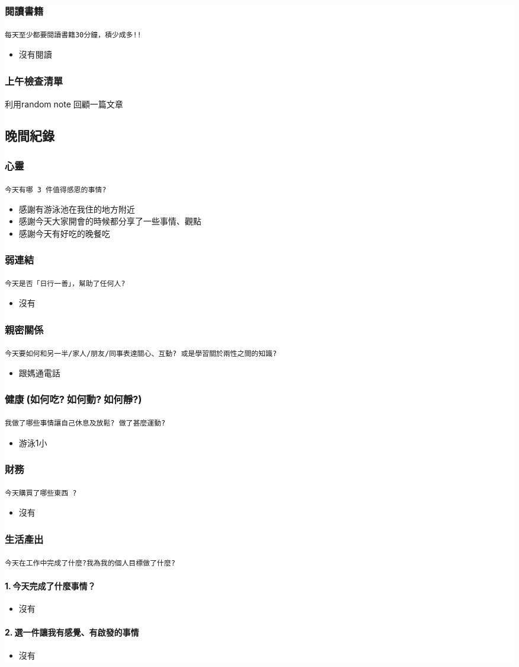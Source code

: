 ### 閱讀書籍
```note-brown
每天至少都要閱讀書籍30分鐘，積少成多!!
```
- 沒有閱讀

### 上午檢查清單
利用random note 回顧一篇文章

## 晚間紀錄
### 心靈
```note-brown
今天有哪 3 件值得感恩的事情?
```
- 感謝有游泳池在我住的地方附近
- 感謝今天大家開會的時候都分享了一些事情、觀點
- 感謝今天有好吃的晚餐吃

### 弱連結
```note-brown
今天是否「日行一善」，幫助了任何人?
```
- 沒有

### 親密關係
```note-brown
今天要如何和另一半/家人/朋友/同事表達關心、互動? 或是學習關於兩性之間的知識?
```
- 跟媽通電話

### 健康 (如何吃? 如何動? 如何靜?)
```note-brown
我做了哪些事情讓自己休息及放鬆? 做了甚麼運動?
```
- 游泳1小

### 財務
```note-brown
今天購買了哪些東西 ?
```
- 沒有

### 生活產出
```note-brown
今天在工作中完成了什麼?我為我的個人目標做了什麼?
```
#### 1. 今天完成了什麼事情？ 
- 沒有

#### 2. 選一件讓我有感覺、有啟發的事情 
- 沒有
